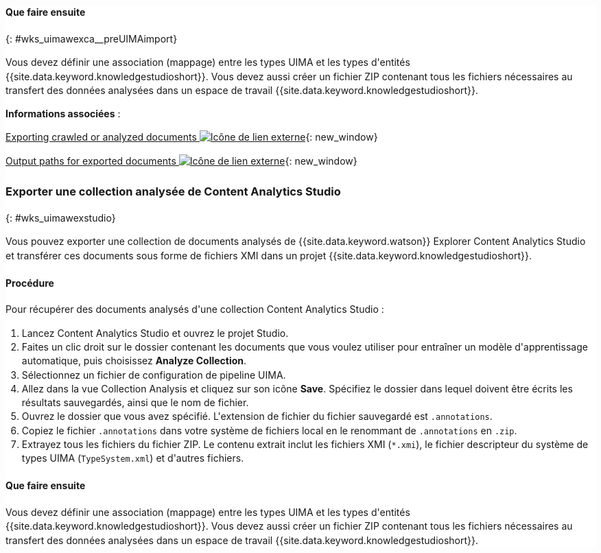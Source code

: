 #### Que faire ensuite
{: #wks_uimawexca__preUIMAimport}

Vous devez définir une association (mappage) entre les types UIMA et les types
d'entités {{site.data.keyword.knowledgestudioshort}}.
Vous devez aussi créer un fichier ZIP contenant tous les fichiers nécessaires au transfert des données analysées dans un
espace de travail {{site.data.keyword.knowledgestudioshort}}.


**Informations associées** :

[Exporting crawled or analyzed documents ![Icône de lien externe](../../icons/launch-glyph.svg "Icône de lien externe")](http://www.ibm.com/support/knowledgecenter/SS8NLW_11.0.0/com.ibm.discovery.es.ad.doc/iiysatexportca.htm){: new_window}

[Output paths for exported documents ![Icône de lien externe](../../icons/launch-glyph.svg "Icône de lien externe")](http://www.ibm.com/support/knowledgecenter/SS8NLW_11.0.0/com.ibm.discovery.es.ad.doc/iiysaexportoutput.htm){: new_window}

### Exporter une collection analysée de Content Analytics Studio
{: #wks_uimawexstudio}

Vous pouvez exporter une collection de documents
analysés de {{site.data.keyword.watson}} Explorer Content Analytics Studio et
transférer ces documents sous forme de fichiers XMI dans un projet {{site.data.keyword.knowledgestudioshort}}.


#### Procédure

Pour récupérer des documents analysés d'une collection Content Analytics Studio :


1. Lancez Content Analytics Studio et ouvrez le projet Studio.
1. Faites un clic droit sur le dossier contenant les documents que vous voulez utiliser pour entraîner un modèle d'apprentissage automatique,
puis choisissez **Analyze Collection**.
1. Sélectionnez un fichier de configuration de pipeline UIMA.
1. Allez dans la vue Collection Analysis et cliquez sur son icône **Save**.
Spécifiez le dossier
dans lequel doivent être écrits les résultats sauvegardés, ainsi que le nom de fichier. 
1. Ouvrez le dossier que vous avez spécifié.
L'extension de fichier du fichier sauvegardé est `.annotations`.
1. Copiez le fichier `.annotations` dans votre système de fichiers local en
le renommant de `.annotations` en `.zip`.
1. Extrayez tous les fichiers du fichier ZIP.
Le contenu extrait inclut les fichiers XMI (`*.xmi`), le fichier descripteur du système de types UIMA (`TypeSystem.xml`) et
d'autres fichiers.


#### Que faire ensuite

Vous devez définir une association (mappage) entre les types UIMA et les types
d'entités {{site.data.keyword.knowledgestudioshort}}.
Vous devez aussi créer un fichier ZIP contenant tous les fichiers nécessaires au transfert des données analysées dans un
espace de travail {{site.data.keyword.knowledgestudioshort}}.
